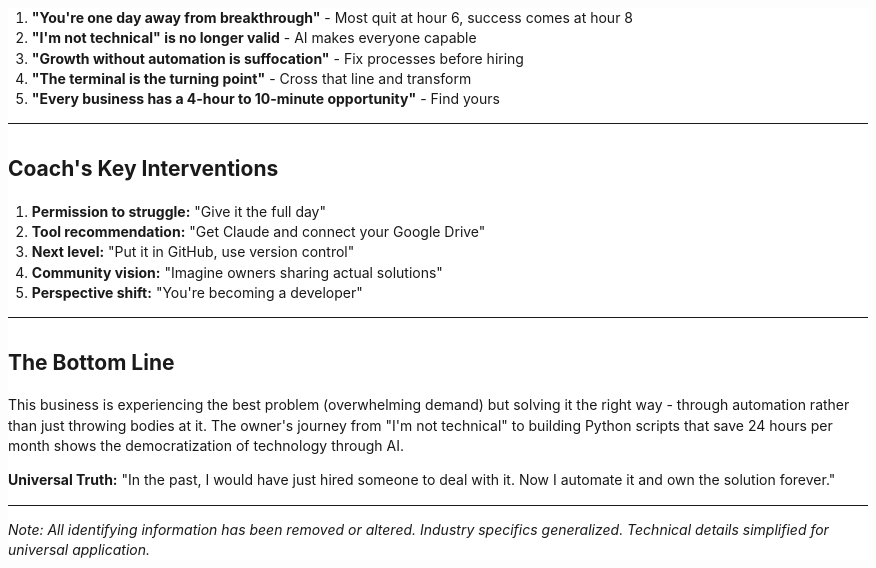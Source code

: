 1. **"You're one day away from breakthrough"** - Most quit at hour 6, success comes at hour 8
2. **"I'm not technical" is no longer valid** - AI makes everyone capable
3. **"Growth without automation is suffocation"** - Fix processes before hiring
4. **"The terminal is the turning point"** - Cross that line and transform
5. **"Every business has a 4-hour to 10-minute opportunity"** - Find yours

---

## Coach's Key Interventions

1. **Permission to struggle:** "Give it the full day"
2. **Tool recommendation:** "Get Claude and connect your Google Drive"
3. **Next level:** "Put it in GitHub, use version control"
4. **Community vision:** "Imagine owners sharing actual solutions"
5. **Perspective shift:** "You're becoming a developer"

---

## The Bottom Line

This business is experiencing the best problem (overwhelming demand) but solving it the right way - through automation rather than just throwing bodies at it. The owner's journey from "I'm not technical" to building Python scripts that save 24 hours per month shows the democratization of technology through AI.

**Universal Truth:** "In the past, I would have just hired someone to deal with it. Now I automate it and own the solution forever."

---

*Note: All identifying information has been removed or altered. Industry specifics generalized. Technical details simplified for universal application.*